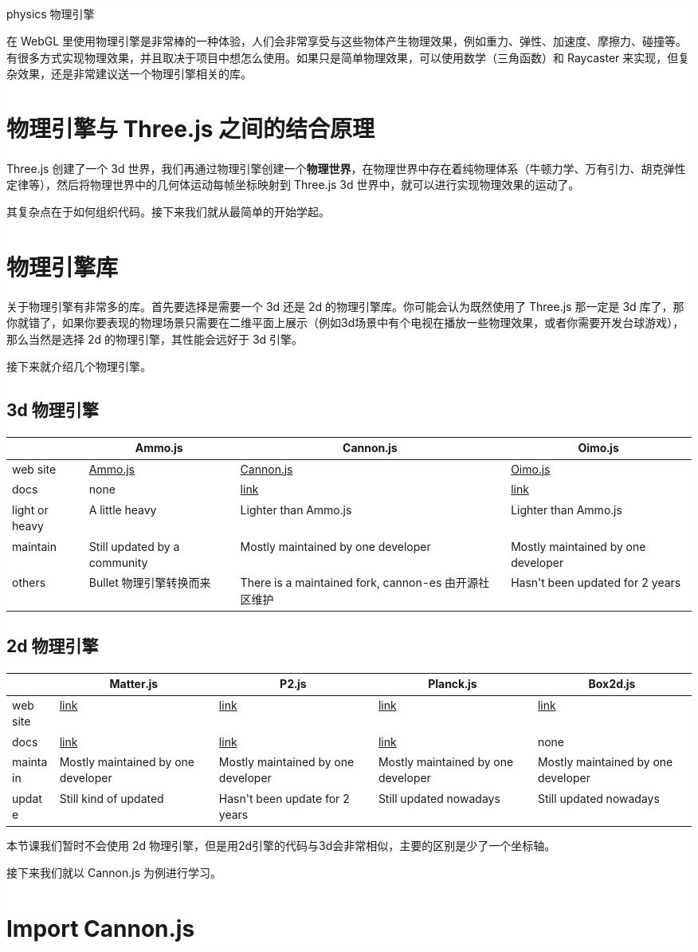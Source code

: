 physics 物理引擎

在 WebGL 里使用物理引擎是非常棒的一种体验，人们会非常享受与这些物体产生物理效果，例如重力、弹性、加速度、摩擦力、碰撞等。有很多方式实现物理效果，并且取决于项目中想怎么使用。如果只是简单物理效果，可以使用数学（三角函数）和 Raycaster 来实现，但复杂效果，还是非常建议送一个物理引擎相关的库。

# 物理引擎与 Three.js 之间的结合原理

Three.js 创建了一个 3d 世界，我们再通过物理引擎创建一个**物理世界**，在物理世界中存在着纯物理体系（牛顿力学、万有引力、胡克弹性定律等），然后将物理世界中的几何体运动每帧坐标映射到 Three.js 3d 世界中，就可以进行实现物理效果的运动了。

其复杂点在于如何组织代码。接下来我们就从最简单的开始学起。

# 物理引擎库

关于物理引擎有非常多的库。首先要选择是需要一个 3d 还是 2d 的物理引擎库。你可能会认为既然使用了 Three.js 那一定是 3d 库了，那你就错了，如果你要表现的物理场景只需要在二维平面上展示（例如3d场景中有个电视在播放一些物理效果，或者你需要开发台球游戏），那么当然是选择 2d 的物理引擎，其性能会远好于 3d 引擎。

接下来就介绍几个物理引擎。

## 3d 物理引擎

| | Ammo.js | Cannon.js | Oimo.js
--- | --- | --- | ---
web site | [Ammo.js](https://github.com/kripken/ammo.js/) | [Cannon.js](https://schteppe.github.io/cannon.js/) | [Oimo.js](https://lo-th.github.io/Oimo.js/#basic)
docs | none | [link](https://github.com/schteppe/cannon.js) | [link](http://lo-th.github.io/Oimo.js/docs.html)
light or heavy | A little heavy | Lighter than Ammo.js | Lighter than Ammo.js
maintain | Still updated by a community | Mostly maintained by one developer | Mostly maintained by one developer
others | Bullet 物理引擎转换而来 | There is a maintained fork, cannon-es 由开源社区维护 | Hasn't been updated for 2 years

## 2d 物理引擎

| | Matter.js | P2.js | Planck.js | Box2d.js
--- | --- | --- | --- | ---
web site | [link](https://brm.io/matter-js/) | [link](https://schteppe.github.io/p2.js/) | [link](https://piqnt.com/planck.js/) | [link](http://kripken.github.io/box2d.js/demo/webgl/box2d.html)
docs | [link](https://brm.io/matter-js/docs/) | [link](http://schteppe.github.io/p2.js/docs/) | [link](https://github.com/shakiba/planck.js/tree/master/docs) | none
maintain | Mostly maintained by one developer | Mostly maintained by one developer | Mostly maintained by one developer | Mostly maintained by one developer
update | Still kind of updated | Hasn't been update for 2 years | Still updated nowadays | Still updated nowadays

本节课我们暂时不会使用 2d 物理引擎，但是用2d引擎的代码与3d会非常相似，主要的区别是少了一个坐标轴。

接下来我们就以 Cannon.js 为例进行学习。

# Import Cannon.js
